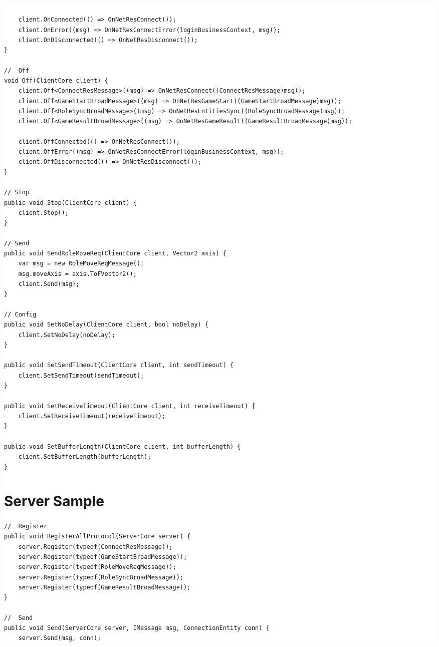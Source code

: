 ```

    client.OnConnected(() => OnNetResConnect());
    client.OnError((msg) => OnNetResConnectError(loginBusinessContext, msg));
    client.OnDisconnected(() => OnNetResDisconnect());
}

//  Off
void Off(ClientCore client) {
    client.Off<ConnectResMessage>((msg) => OnNetResConnect((ConnectResMessage)msg));
    client.Off<GameStartBroadMessage>((msg) => OnNetResGameStart((GameStartBroadMessage)msg));
    client.Off<RoleSyncBroadMessage>((msg) => OnNetResEntitiesSync((RoleSyncBroadMessage)msg));
    client.Off<GameResultBroadMessage>((msg) => OnNetResGameResult((GameResultBroadMessage)msg));

    client.OffConnected(() => OnNetResConnect());
    client.OffError((msg) => OnNetResConnectError(loginBusinessContext, msg));
    client.OffDisconnected(() => OnNetResDisconnect());
}

// Stop
public void Stop(ClientCore client) {
    client.Stop();
}

// Send
public void SendRoleMoveReq(ClientCore client, Vector2 axis) {
    var msg = new RoleMoveReqMessage();
    msg.moveAxis = axis.ToFVector2();
    client.Send(msg);
}

// Config
public void SetNoDelay(ClientCore client, bool noDelay) {
    client.SetNoDelay(noDelay);
}

public void SetSendTimeout(ClientCore client, int sendTimeout) {
    client.SetSendTimeout(sendTimeout);
}

public void SetReceiveTimeout(ClientCore client, int receiveTimeout) {
    client.SetReceiveTimeout(receiveTimeout);
}

public void SetBufferLength(ClientCore client, int bufferLength) {
    client.SetBufferLength(bufferLength);
}
```

# Server Sample
```
//  Register
public void RegisterAllProtocol(ServerCore server) {
    server.Register(typeof(ConnectResMessage));
    server.Register(typeof(GameStartBroadMessage));
    server.Register(typeof(RoleMoveReqMessage));
    server.Register(typeof(RoleSyncBroadMessage));
    server.Register(typeof(GameResultBroadMessage));
}

//  Send
public void Send(ServerCore server, IMessage msg, ConnectionEntity conn) {
    server.Send(msg, conn);
```
